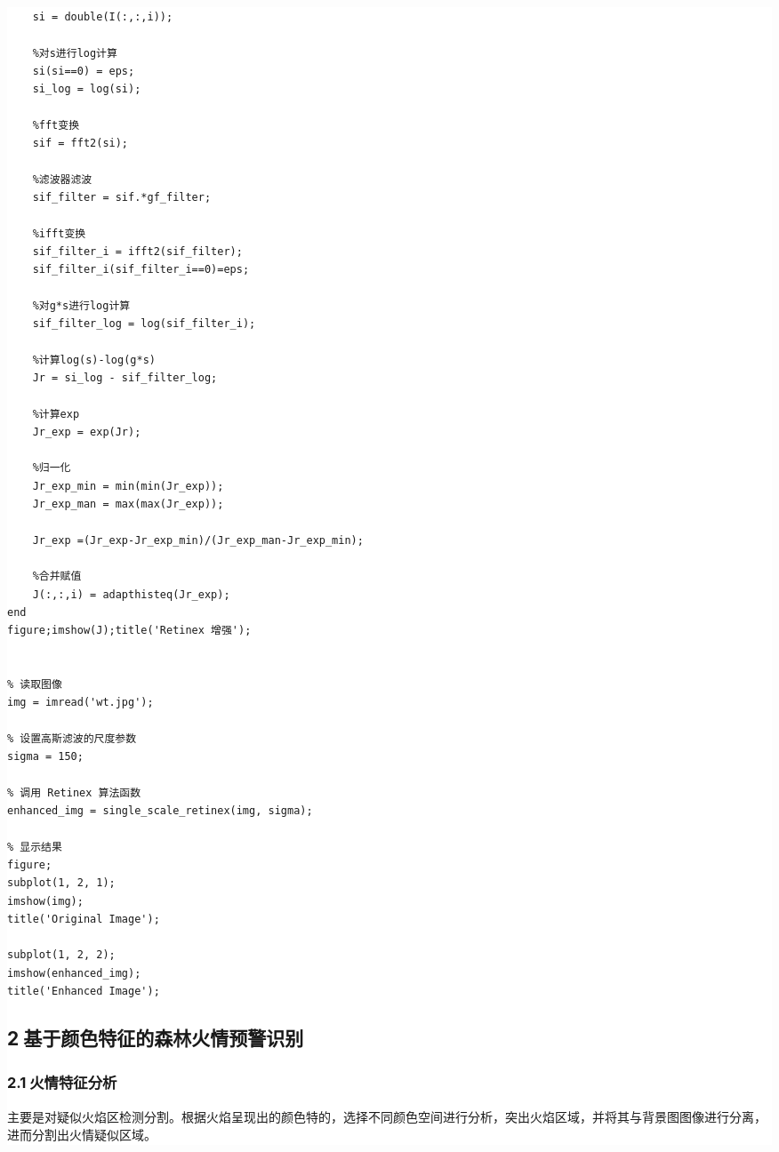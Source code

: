 ```
    si = double(I(:,:,i));
    
    %对s进行log计算
    si(si==0) = eps;
    si_log = log(si);
    
    %fft变换
    sif = fft2(si);
    
    %滤波器滤波
    sif_filter = sif.*gf_filter;

    %ifft变换
    sif_filter_i = ifft2(sif_filter);
    sif_filter_i(sif_filter_i==0)=eps;

    %对g*s进行log计算
    sif_filter_log = log(sif_filter_i);

    %计算log(s)-log(g*s)
    Jr = si_log - sif_filter_log;

    %计算exp
    Jr_exp = exp(Jr);

    %归一化
    Jr_exp_min = min(min(Jr_exp));
    Jr_exp_man = max(max(Jr_exp));

    Jr_exp =(Jr_exp-Jr_exp_min)/(Jr_exp_man-Jr_exp_min);

    %合并赋值
    J(:,:,i) = adapthisteq(Jr_exp);
end
figure;imshow(J);title('Retinex 增强');


% 读取图像
img = imread('wt.jpg');

% 设置高斯滤波的尺度参数
sigma = 150;

% 调用 Retinex 算法函数
enhanced_img = single_scale_retinex(img, sigma);

% 显示结果
figure;
subplot(1, 2, 1);
imshow(img);
title('Original Image');

subplot(1, 2, 2);
imshow(enhanced_img);
title('Enhanced Image');
```
## 2 基于颜色特征的森林火情预警识别
### 2.1 火情特征分析
主要是对疑似火焰区检测分割。根据火焰呈现出的颜色特的，选择不同颜色空间进行分析，突出火焰区域，并将其与背景图图像进行分离，进而分割出火情疑似区域。
